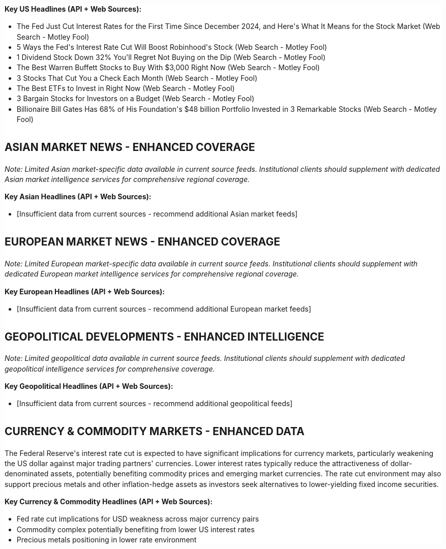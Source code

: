 **Key US Headlines (API + Web Sources):**
- The Fed Just Cut Interest Rates for the First Time Since December 2024, and Here's What It Means for the Stock Market (Web Search - Motley Fool)
- 5 Ways the Fed's Interest Rate Cut Will Boost Robinhood's Stock (Web Search - Motley Fool)
- 1 Dividend Stock Down 32% You'll Regret Not Buying on the Dip (Web Search - Motley Fool)
- The Best Warren Buffett Stocks to Buy With $3,000 Right Now (Web Search - Motley Fool)
- 3 Stocks That Cut You a Check Each Month (Web Search - Motley Fool)
- The Best ETFs to Invest in Right Now (Web Search - Motley Fool)
- 3 Bargain Stocks for Investors on a Budget (Web Search - Motley Fool)
- Billionaire Bill Gates Has 68% of His Foundation's $48 billion Portfolio Invested in 3 Remarkable Stocks (Web Search - Motley Fool)

## ASIAN MARKET NEWS - ENHANCED COVERAGE

*Note: Limited Asian market-specific data available in current source feeds. Institutional clients should supplement with dedicated Asian market intelligence services for comprehensive regional coverage.*

**Key Asian Headlines (API + Web Sources):**
- [Insufficient data from current sources - recommend additional Asian market feeds]

## EUROPEAN MARKET NEWS - ENHANCED COVERAGE

*Note: Limited European market-specific data available in current source feeds. Institutional clients should supplement with dedicated European market intelligence services for comprehensive regional coverage.*

**Key European Headlines (API + Web Sources):**
- [Insufficient data from current sources - recommend additional European market feeds]

## GEOPOLITICAL DEVELOPMENTS - ENHANCED INTELLIGENCE

*Note: Limited geopolitical data available in current source feeds. Institutional clients should supplement with dedicated geopolitical intelligence services for comprehensive coverage.*

**Key Geopolitical Headlines (API + Web Sources):**
- [Insufficient data from current sources - recommend additional geopolitical feeds]

## CURRENCY & COMMODITY MARKETS - ENHANCED DATA

The Federal Reserve's interest rate cut is expected to have significant implications for currency markets, particularly weakening the US dollar against major trading partners' currencies. Lower interest rates typically reduce the attractiveness of dollar-denominated assets, potentially benefiting commodity prices and emerging market currencies. The rate cut environment may also support precious metals and other inflation-hedge assets as investors seek alternatives to lower-yielding fixed income securities.

**Key Currency & Commodity Headlines (API + Web Sources):**
- Fed rate cut implications for USD weakness across major currency pairs
- Commodity complex potentially benefiting from lower US interest rates
- Precious metals positioning in lower rate environment
